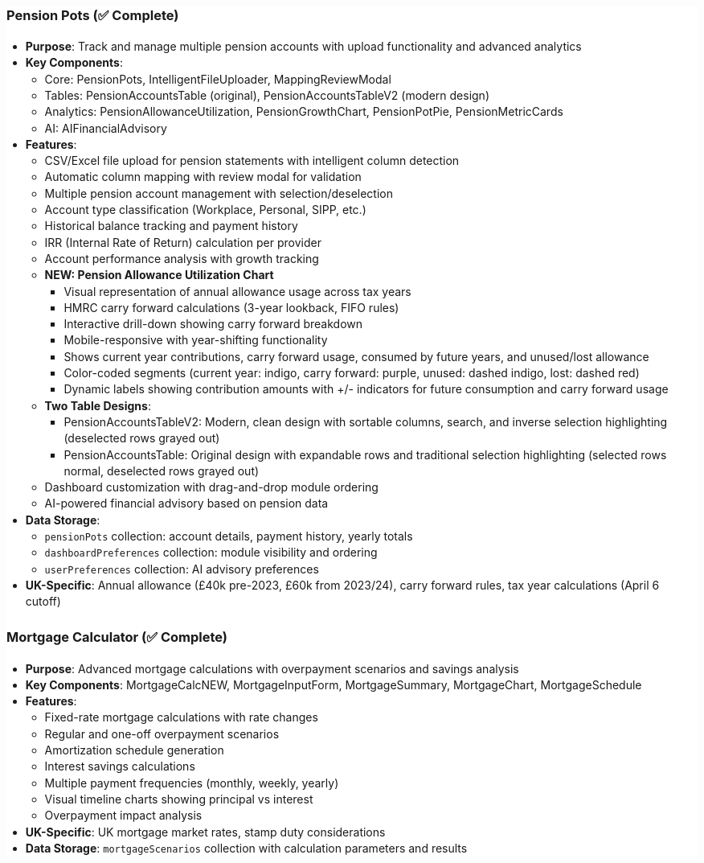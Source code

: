 ### Pension Pots (✅ Complete)
- **Purpose**: Track and manage multiple pension accounts with upload functionality and advanced analytics
- **Key Components**:
  - Core: PensionPots, IntelligentFileUploader, MappingReviewModal
  - Tables: PensionAccountsTable (original), PensionAccountsTableV2 (modern design)
  - Analytics: PensionAllowanceUtilization, PensionGrowthChart, PensionPotPie, PensionMetricCards
  - AI: AIFinancialAdvisory
- **Features**:
  - CSV/Excel file upload for pension statements with intelligent column detection
  - Automatic column mapping with review modal for validation
  - Multiple pension account management with selection/deselection
  - Account type classification (Workplace, Personal, SIPP, etc.)
  - Historical balance tracking and payment history
  - IRR (Internal Rate of Return) calculation per provider
  - Account performance analysis with growth tracking
  - **NEW: Pension Allowance Utilization Chart**
    - Visual representation of annual allowance usage across tax years
    - HMRC carry forward calculations (3-year lookback, FIFO rules)
    - Interactive drill-down showing carry forward breakdown
    - Mobile-responsive with year-shifting functionality
    - Shows current year contributions, carry forward usage, consumed by future years, and unused/lost allowance
    - Color-coded segments (current year: indigo, carry forward: purple, unused: dashed indigo, lost: dashed red)
    - Dynamic labels showing contribution amounts with +/- indicators for future consumption and carry forward usage
  - **Two Table Designs**:
    - PensionAccountsTableV2: Modern, clean design with sortable columns, search, and inverse selection highlighting (deselected rows grayed out)
    - PensionAccountsTable: Original design with expandable rows and traditional selection highlighting (selected rows normal, deselected rows grayed out)
  - Dashboard customization with drag-and-drop module ordering
  - AI-powered financial advisory based on pension data
- **Data Storage**:
  - `pensionPots` collection: account details, payment history, yearly totals
  - `dashboardPreferences` collection: module visibility and ordering
  - `userPreferences` collection: AI advisory preferences
- **UK-Specific**: Annual allowance (£40k pre-2023, £60k from 2023/24), carry forward rules, tax year calculations (April 6 cutoff)

### Mortgage Calculator (✅ Complete)
- **Purpose**: Advanced mortgage calculations with overpayment scenarios and savings analysis
- **Key Components**: MortgageCalcNEW, MortgageInputForm, MortgageSummary, MortgageChart, MortgageSchedule
- **Features**:
  - Fixed-rate mortgage calculations with rate changes
  - Regular and one-off overpayment scenarios
  - Amortization schedule generation
  - Interest savings calculations
  - Multiple payment frequencies (monthly, weekly, yearly)
  - Visual timeline charts showing principal vs interest
  - Overpayment impact analysis
- **UK-Specific**: UK mortgage market rates, stamp duty considerations
- **Data Storage**: `mortgageScenarios` collection with calculation parameters and results
